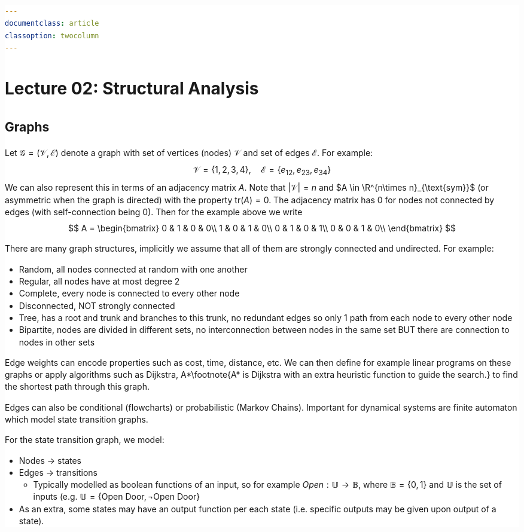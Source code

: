 ```yaml
---
documentclass: article
classoption: twocolumn
---
```


# Lecture 02: Structural Analysis

## Graphs
Let $\mathcal{G} = (\mathcal{V}, \mathcal{E})$ denote a graph with set of vertices (nodes) $\mathcal{V}$ and set of edges $\mathcal{E}$. For example:
$$
\mathcal{V} = \{1, 2, 3, 4\}, \quad \mathcal{E} = \{e_{12}, e_{23}, e_{34}\}
$$
We can also represent this in terms of an adjacency matrix $A$. Note that $|\mathcal{V}| = n$ and $A \in \R^{n\times n}_{\text{sym}}$ (or asymmetric when the graph is directed) with the property $\text{tr}(A) = 0$. The adjacency matrix has $0$ for nodes not connected by edges (with self-connection being $0$). Then for the example above we write
$$
A = \begin{bmatrix}
    0 & 1 & 0 & 0\\
    1 & 0 & 1 & 0\\
    0 & 1 & 0 & 1\\
    0 & 0 & 1 & 0\\
\end{bmatrix}
$$

There are many graph structures, implicitly we assume that all of them are strongly connected and undirected. For example:

- Random, all nodes connected at random with one another
- Regular, all nodes have at most degree 2
- Complete, every node is connected to every other node
- Disconnected, NOT strongly connected
- Tree, has a root and trunk and branches to this trunk, no redundant edges so only 1 path from each node to every other node
- Bipartite, nodes are divided in different sets, no interconnection between nodes in the same set BUT there are connection to nodes in other sets

Edge weights can encode properties such as cost, time, distance, etc. We can then define for example linear programs on these graphs or apply algorithms such as Dijkstra, A\*\footnote{A\* is Dijkstra with an extra heuristic function to guide the search.} to find the shortest path through this graph.

Edges can also be conditional (flowcharts) or probabilistic (Markov Chains). Important for dynamical systems are finite automaton which model state transition graphs.

For the state transition graph, we model:

- Nodes &rarr; states
- Edges &rarr; transitions
    - Typically modelled as boolean functions of an input, so for example $\textit{Open}: \mathbb{U} \to \mathbb{B}$, where $\mathbb{B} = \{0,1\}$ and $\mathbb{U}$ is the set of inputs (e.g. $\mathbb{U} = \{\text{Open Door}, \neg \text{Open Door}\}$
- As an extra, some states may have an output function per each state (i.e. specific outputs may be given upon output of a state).
